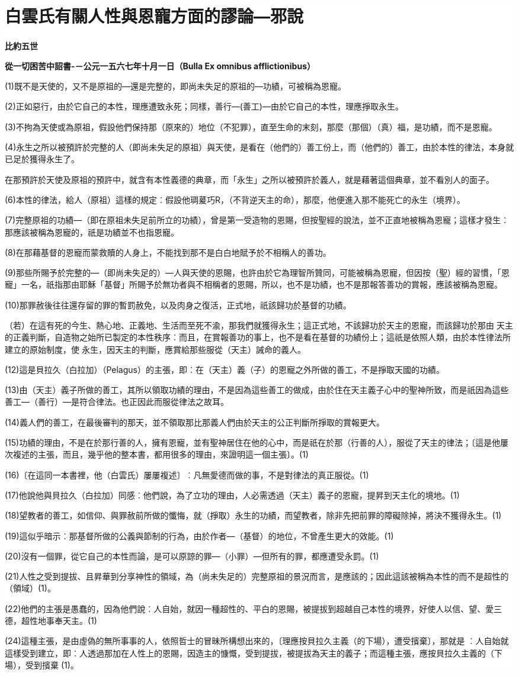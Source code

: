 # 白雲氏有關人性與恩寵方面的謬論—邪說


**比約五世**

**從一切困苦中詔書-－公元一五六七年十月一日（Bulla Ex omnibus afflictionibus）**





(1)既不是天使的，又不是原祖的—還是完整的，即尚未失足的原祖的—功績，可被稱為恩寵。

(2)正如惡行，由於它自己的本性，理應遭致永死；同樣，善行—(善工)—由於它自己的本性，理應掙取永生。

(3)不拘為天使或為原祖，假設他們保持那（原來的）地位（不犯罪），直至生命的末刻，那麼（那個）（真）福，是功績，而不是恩寵。

(4)永生之所以被預許於完整的人（即尚未失足的原祖）與天使，是看在（他們的）善工份上，而（他們的）善工，由於本性的律法，本身就已足於獲得永生了。

在那預許於天使及原祖的預許中，就含有本性義德的典章，而「永生」之所以被預許於義人，就是藉著這個典章，並不看別人的面子。

(6)本性的律法，給人（原祖）這樣的規定︰假設他琱萲巧R，（不背逆天主的命），那麼，他便進入那不能死亡的永生（境界）。

(7)完整原祖的功績—（即在原祖未失足前所立的功績），曾是第一受造物的恩賜，但按聖經的說法，並不正直地被稱為恩寵；這樣才發生︰那應該被稱為恩寵的，祇是功績並不也指恩寵。

(8)在那藉基督的恩寵而蒙救贖的人身上，不能找到那不是白白地賦予於不相稱人的善功。

(9)那些所賜予於完整的—（即尚未失足的）—人與天使的恩賜，也許由於它為理智所贊同，可能被稱為恩寵，但因按（聖）經的習慣，「恩寵」一名，祇指那由耶穌「基督」所賜予於無功者與不相稱者的恩賜，所以，也不是功績，也不是那報答善功的賞報，應該被稱為恩寵。

(10)那罪赦後往往還存留的罪的暫罰赦免，以及肉身之復活，正式地，祇該歸功於基督的功績。

（若）在這有死的今生、熱心地、正義地、生活而至死不渝，那我們就獲得永生；這正式地，不該歸功於天主的恩寵，而該歸功於那由
天主的正義判斷，自造物之始所已製定的本性秩序︰而且，在賞報善功的事上，也不是看在基督的功績份上；這祇是依照人類，由於本性律法所建立的原始制度，使
永生，因天主的判斷，應賞給那些服從（天主）誡命的義人。

(12)這是貝拉久（白拉加）（Pelagus）的主張，即︰在（天主）義（子）的恩寵之外所做的善工，不是掙取天國的功績。

(13)由（天主）義子所做的善工，其所以領取功績的理由，不是因為這些善工的做成，由於住在天主義子心中的聖神所致，而是祇因為這些善工—（善行）—是符合律法。也正因此而服從律法之故耳。

(14)義人們的善工，在最後審判的那天，並不領取那比那義人們由於天主的公正判斷所掙取的賞報更大。

(15)功績的理由，不是在於那行善的人，擁有恩寵，並有聖神居住在他的心中，而是祇在於那（行善的人），服從了天主的律法；〔這是他屢次複述的主張，而且，幾乎他的整本書，都用很多的理由，來證明這一個主張〕。(1)

(16)〔在這同一本書裡，他（白雲氏）屢屢複述〕︰凡無愛德而做的事，不是對律法的真正服從。(1)

(17)他說他與貝拉久（白拉加）同感︰他們說，為了立功的理由，人必需透過（天主）義子的恩寵，提昇到天主化的境地。(1)

(18)望教者的善工，如信仰、與罪赦前所做的懺悔，就（掙取）永生的功績，而望教者，除非先把前罪的障礙除掉，將決不獲得永生。(1)

(19)這似乎暗示︰那基督所做的公義與節制的行為，由於作者—（基督）的地位，不曾產生更大的效能。(1)

(20)沒有一個罪，從它自己的本性而論，是可以原諒的罪—（小罪）—但所有的罪，都應遭受永罰。(1)

(21)人性之受到提拔、且昇華到分享神性的領域，為（尚未失足的）完整原祖的景況而言，是應該的；因此這該被稱為本性的而不是超性的（領域）(1)。

(22)他們的主張是愚蠢的，因為他們說︰人自始，就因一種超性的、平白的恩賜，被提拔到超越自己本性的境界，好使人以信、望、愛三德，超性地事奉天主。(1)

(24)這種主張，是由虛偽的無所事事的人，依照哲士的冒昧所構想出來的，〔理應按貝拉久主義（的下場），遭受擯棄〕，那就是
︰人自始就這樣受到建立，即︰人透過那加在人性上的恩賜，因造主的慷慨，受到提拔，被提拔為天主的義子；而這種主張，應按貝拉久主義的（下場），受到擯棄
(1)。
